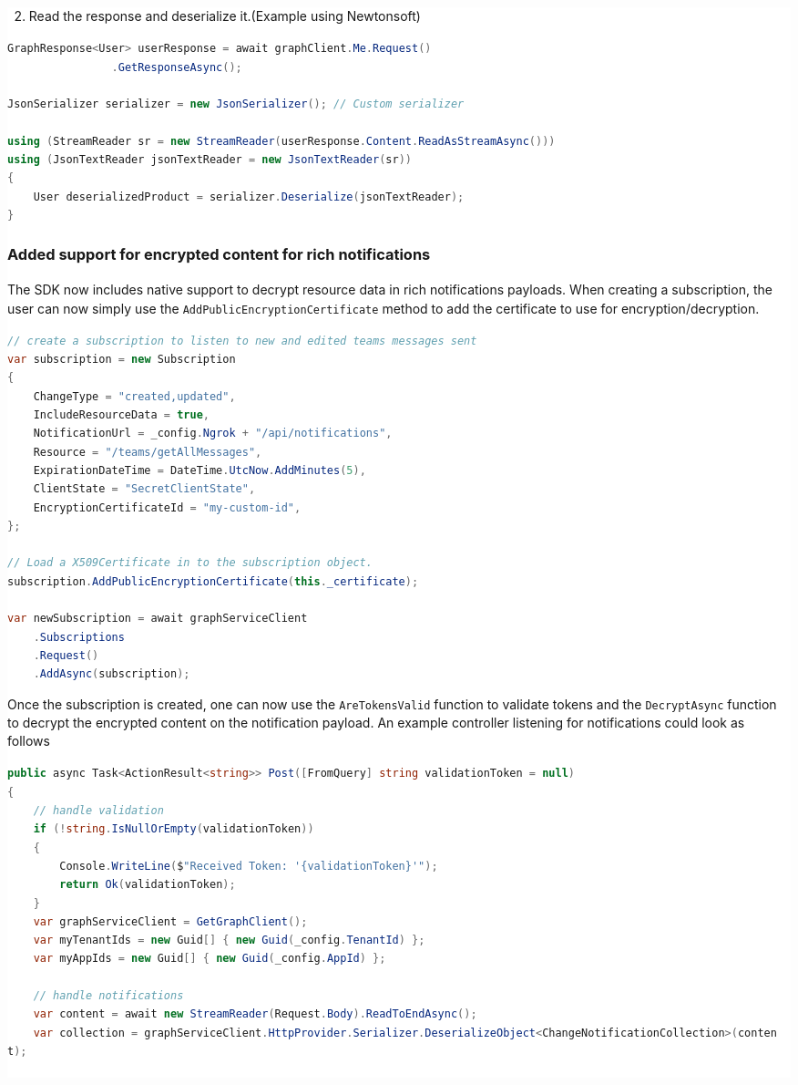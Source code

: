 2. Read the response and deserialize it.(Example using Newtonsoft)

```cs
GraphResponse<User> userResponse = await graphClient.Me.Request()
                .GetResponseAsync();

JsonSerializer serializer = new JsonSerializer(); // Custom serializer

using (StreamReader sr = new StreamReader(userResponse.Content.ReadAsStreamAsync()))
using (JsonTextReader jsonTextReader = new JsonTextReader(sr))
{
    User deserializedProduct = serializer.Deserialize(jsonTextReader);
}

```

### Added support for encrypted content for rich notifications

The SDK now includes native support to decrypt resource data in rich notifications payloads. 
When creating a subscription, the user can now simply use the `AddPublicEncryptionCertificate` method to add the certificate to use for encryption/decryption.

```cs
// create a subscription to listen to new and edited teams messages sent 
var subscription = new Subscription
{
    ChangeType = "created,updated",
    IncludeResourceData = true,
    NotificationUrl = _config.Ngrok + "/api/notifications",
    Resource = "/teams/getAllMessages",
    ExpirationDateTime = DateTime.UtcNow.AddMinutes(5),
    ClientState = "SecretClientState",
    EncryptionCertificateId = "my-custom-id",
};

// Load a X509Certificate in to the subscription object.
subscription.AddPublicEncryptionCertificate(this._certificate);

var newSubscription = await graphServiceClient
    .Subscriptions
    .Request()
    .AddAsync(subscription);
```

Once the subscription is created, one can now use the `AreTokensValid` function to validate tokens and the `DecryptAsync` function to decrypt the encrypted content on the notification payload. 
An example controller listening for notifications could look as follows

```cs
public async Task<ActionResult<string>> Post([FromQuery] string validationToken = null)
{
    // handle validation
    if (!string.IsNullOrEmpty(validationToken))
    {
        Console.WriteLine($"Received Token: '{validationToken}'");
        return Ok(validationToken);
    }
    var graphServiceClient = GetGraphClient();
    var myTenantIds = new Guid[] { new Guid(_config.TenantId) };
    var myAppIds = new Guid[] { new Guid(_config.AppId) };
    
    // handle notifications
    var content = await new StreamReader(Request.Body).ReadToEndAsync();
    var collection = graphServiceClient.HttpProvider.Serializer.DeserializeObject<ChangeNotificationCollection>(content);
    
```